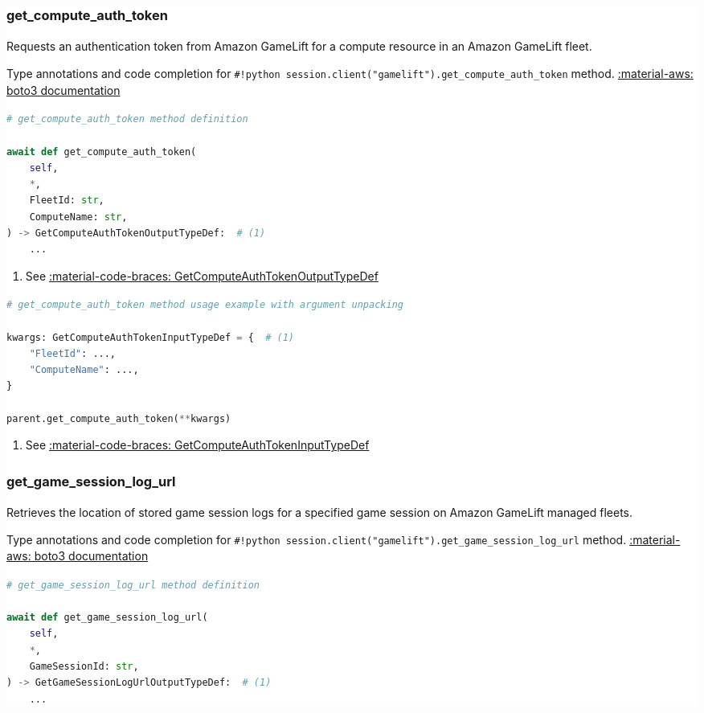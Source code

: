 ### get\_compute\_auth\_token

Requests an authentication token from Amazon GameLift for a compute resource in
an Amazon GameLift fleet.

Type annotations and code completion for `#!python session.client("gamelift").get_compute_auth_token` method.
[:material-aws: boto3 documentation](https://boto3.amazonaws.com/v1/documentation/api/latest/reference/services/gamelift.html#GameLift.Client)

```python
# get_compute_auth_token method definition

await def get_compute_auth_token(
    self,
    *,
    FleetId: str,
    ComputeName: str,
) -> GetComputeAuthTokenOutputTypeDef:  # (1)
    ...
```

1. See [:material-code-braces: GetComputeAuthTokenOutputTypeDef](./type_defs.md#getcomputeauthtokenoutputtypedef)


```python
# get_compute_auth_token method usage example with argument unpacking

kwargs: GetComputeAuthTokenInputTypeDef = {  # (1)
    "FleetId": ...,
    "ComputeName": ...,
}

parent.get_compute_auth_token(**kwargs)
```

1. See [:material-code-braces: GetComputeAuthTokenInputTypeDef](./type_defs.md#getcomputeauthtokeninputtypedef)

### get\_game\_session\_log\_url

Retrieves the location of stored game session logs for a specified game session
on Amazon GameLift managed fleets.

Type annotations and code completion for `#!python session.client("gamelift").get_game_session_log_url` method.
[:material-aws: boto3 documentation](https://boto3.amazonaws.com/v1/documentation/api/latest/reference/services/gamelift.html#GameLift.Client)

```python
# get_game_session_log_url method definition

await def get_game_session_log_url(
    self,
    *,
    GameSessionId: str,
) -> GetGameSessionLogUrlOutputTypeDef:  # (1)
    ...
```
